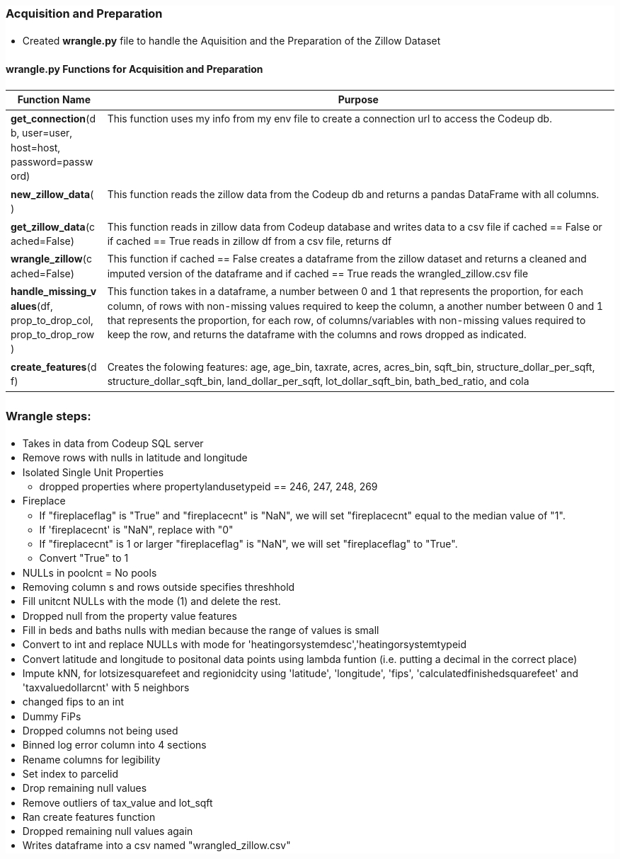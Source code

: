 ### Acquisition and Preparation
- Created **wrangle.py** file to handle the Aquisition and the Preparation of the Zillow Dataset

#### **wrangle.py** Functions for Acquisition and Preparation
| Function Name | Purpose |
| ----- | ----- | 
| **get_connection**(db, user=user, host=host, password=password) | This function uses my info from my env file to create a connection url to access the Codeup db. |
| **new_zillow_data**() | This function reads the zillow data from the Codeup db and returns a pandas DataFrame with all columns. |
| **get_zillow_data**(cached=False) | This function reads in zillow data from Codeup database and writes data to a csv file if cached == False or if cached == True reads in zillow df from a csv file, returns df |
| **wrangle_zillow**(cached=False) | This function if cached == False creates a dataframe from the zillow dataset and returns a cleaned and imputed version of the dataframe and if cached == True reads the wrangled_zillow.csv file |
| **handle_missing_values**(df, prop_to_drop_col, prop_to_drop_row) | This function takes in a dataframe, a number between 0 and 1 that represents the proportion, for each column, of rows with non-missing values required to keep the column, a another number between 0 and 1 that represents the proportion, for each row, of columns/variables with non-missing values required to keep the row, and returns the dataframe with the columns and rows dropped as indicated. |
| **create_features**(df) | Creates the folowing features: age, age_bin, taxrate, acres, acres_bin, sqft_bin, structure_dollar_per_sqft, structure_dollar_sqft_bin, land_dollar_per_sqft, lot_dollar_sqft_bin, bath_bed_ratio, and cola |

### Wrangle steps: 
- Takes in data from Codeup SQL server
- Remove rows with nulls in latitude and longitude
- Isolated Single Unit Properties
    - dropped properties where propertylandusetypeid == 246, 247, 248, 269
- Fireplace
    - If "fireplaceflag" is "True" and "fireplacecnt" is "NaN", we will set "fireplacecnt" equal to the median value of "1".
    - If 'fireplacecnt' is "NaN", replace with "0"
    - If "fireplacecnt" is 1 or larger "fireplaceflag" is "NaN", we will set "fireplaceflag" to "True".
    - Convert "True" to 1
- NULLs in poolcnt = No pools
- Removing column s and rows outside specifies threshhold
- Fill unitcnt NULLs with the mode (1) and delete the rest.
- Dropped null from the property value features
- Fill in beds and baths nulls with median because the range of values is small
- Convert to int and replace NULLs with mode for 'heatingorsystemdesc','heatingorsystemtypeid
- Convert latitude and longitude to positonal data points using lambda funtion (i.e. putting a decimal in the correct place)
- Impute kNN, for lotsizesquarefeet and regionidcity using 'latitude', 'longitude', 'fips', 'calculatedfinishedsquarefeet' and 'taxvaluedollarcnt' with 5 neighbors
- changed fips to an int
- Dummy FiPs
- Dropped columns not being used
- Binned log error column into 4 sections
- Rename columns for legibility
- Set index to parcelid
- Drop remaining null values
- Remove outliers of tax_value and lot_sqft
- Ran create features function
- Dropped remaining null values again
- Writes dataframe into a csv named "wrangled_zillow.csv"

